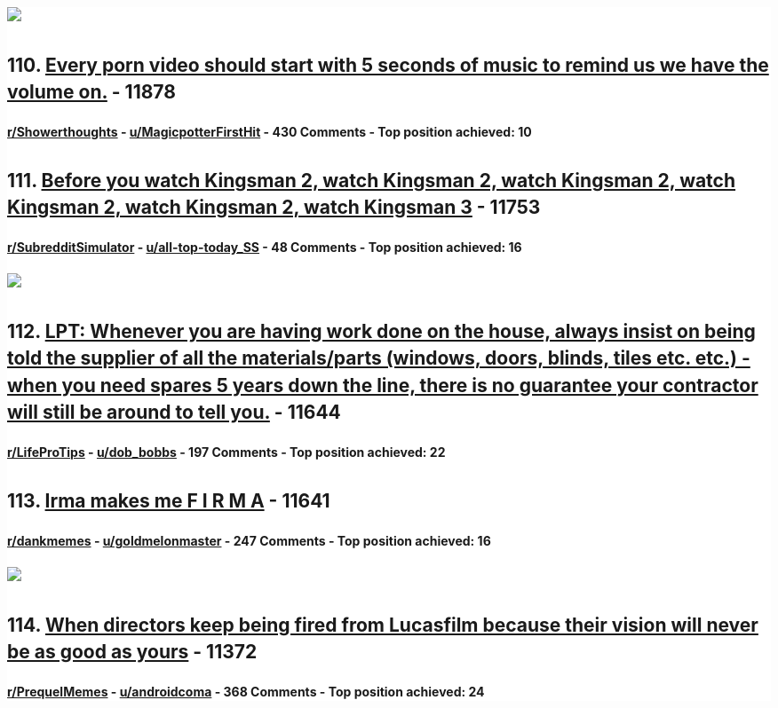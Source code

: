 <a href="http://raycomgroup.worldnow.com/story/29832850/katrina-untold-we-needed-ice-billy-mcgee?config=H264"><img src="https://b.thumbs.redditmedia.com/w3jd99O4-Xn-3DL2pmDGDdYgPpock46hYzQ_VpfVYoQ.jpg"></img></a>

## 110. [Every porn video should start with 5 seconds of music to remind us we have the volume on.](http://reddit.com/r/Showerthoughts/comments/6yeink/every_porn_video_should_start_with_5_seconds_of/) - 11878
#### [r/Showerthoughts](http://reddit.com/r/Showerthoughts) - [u/MagicpotterFirstHit](http://reddit.com/u/MagicpotterFirstHit) - 430 Comments - Top position achieved: 10

## 111. [Before you watch Kingsman 2, watch Kingsman 2, watch Kingsman 2, watch Kingsman 2, watch Kingsman 2, watch Kingsman 3](http://reddit.com/r/SubredditSimulator/comments/6yi35p/before_you_watch_kingsman_2_watch_kingsman_2/) - 11753
#### [r/SubredditSimulator](http://reddit.com/r/SubredditSimulator) - [u/all-top-today_SS](http://reddit.com/u/all-top-today_SS) - 48 Comments - Top position achieved: 16

<a href="https://i.redd.it/m21f7d4h45kz.png"><img src="https://b.thumbs.redditmedia.com/QFVg6nDGC4BaRjPOUIt4cJd75XFko47nrTjGOQqshbY.jpg"></img></a>

## 112. [LPT: Whenever you are having work done on the house, always insist on being told the supplier of all the materials/parts (windows, doors, blinds, tiles etc. etc.) - when you need spares 5 years down the line, there is no guarantee your contractor will still be around to tell you.](http://reddit.com/r/LifeProTips/comments/6ygidu/lpt_whenever_you_are_having_work_done_on_the/) - 11644
#### [r/LifeProTips](http://reddit.com/r/LifeProTips) - [u/dob_bobbs](http://reddit.com/u/dob_bobbs) - 197 Comments - Top position achieved: 22

## 113. [Irma makes me F I R M A](http://reddit.com/r/dankmemes/comments/6yeutt/irma_makes_me_f_i_r_m_a/) - 11641
#### [r/dankmemes](http://reddit.com/r/dankmemes) - [u/goldmelonmaster](http://reddit.com/u/goldmelonmaster) - 247 Comments - Top position achieved: 16

<a href="https://i.redd.it/h3astvd3s8kz.png"><img src="https://a.thumbs.redditmedia.com/VdZqHvGWxGDJMU3VMRBIA5APCzvanpb00rfhZV2Y7k4.jpg"></img></a>

## 114. [When directors keep being fired from Lucasfilm because their vision will never be as good as yours](http://reddit.com/r/PrequelMemes/comments/6ybmiu/when_directors_keep_being_fired_from_lucasfilm/) - 11372
#### [r/PrequelMemes](http://reddit.com/r/PrequelMemes) - [u/androidcoma](http://reddit.com/u/androidcoma) - 368 Comments - Top position achieved: 24
